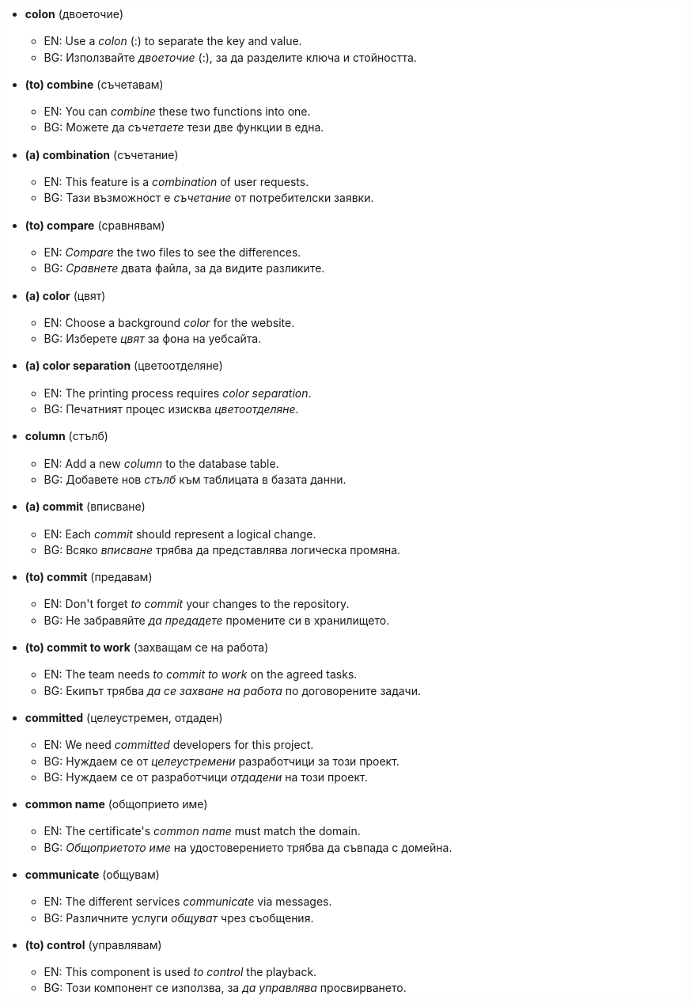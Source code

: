 *   **colon** (двоеточие)
    *   EN: Use a *colon* (:) to separate the key and value.
    *   BG: Използвайте *двоеточие* (:), за да разделите ключа и стойността.

*   **(to) combine** (съчетавам)
    *   EN: You can *combine* these two functions into one.
    *   BG: Можете да *съчетаете* тези две функции в една.

*   **(a) combination** (съчетание)
    *   EN: This feature is a *combination* of user requests.
    *   BG: Тази възможност е *съчетание* от потребителски заявки.

*   **(to) compare** (сравнявам)
    *   EN: *Compare* the two files to see the differences.
    *   BG: *Сравнете* двата файла, за да видите разликите.

*   **(a) color** (цвят)
    *   EN: Choose a background *color* for the website.
    *   BG: Изберете *цвят* за фона на уебсайта.

*   **(a) color separation** (цветоотделяне)
    *   EN: The printing process requires *color separation*.
    *   BG: Печатният процес изисква *цветоотделяне*.

*   **column** (стълб)
    *   EN: Add a new *column* to the database table.
    *   BG: Добавете нов *стълб* към таблицата в базата данни.

*   **(a) commit** (вписване)
    *   EN: Each *commit* should represent a logical change.
    *   BG: Всяко *вписване* трябва да представлява логическа промяна.

*   **(to) commit** (предавам)
    *   EN: Don't forget *to commit* your changes to the repository.
    *   BG: Не забравяйте *да предадете* промените си в хранилището.

*   **(to) commit to work** (захващам се на работа)
    *   EN: The team needs *to commit to work* on the agreed tasks.
    *   BG: Екипът трябва *да се захване на работа* по договорените задачи.

*   **committed** (целеустремен, отдаден)
    *   EN: We need *committed* developers for this project.
    *   BG: Нуждаем се от *целеустремени* разработчици за този проект.
    *   BG: Нуждаем се от разработчици *отдадени* на този проект.

*   **common name** (общоприето име)
    *   EN: The certificate's *common name* must match the domain.
    *   BG: *Общоприетото име* на удостоверението трябва да съвпада с домейна.

*   **communicate** (общувам)
    *   EN: The different services *communicate* via messages.
    *   BG: Различните услуги *общуват* чрез съобщения.

*   **(to) control** (управлявам)
    *   EN: This component is used *to control* the playback.
    *   BG: Този компонент се използва, за *да управлява* просвирването.
